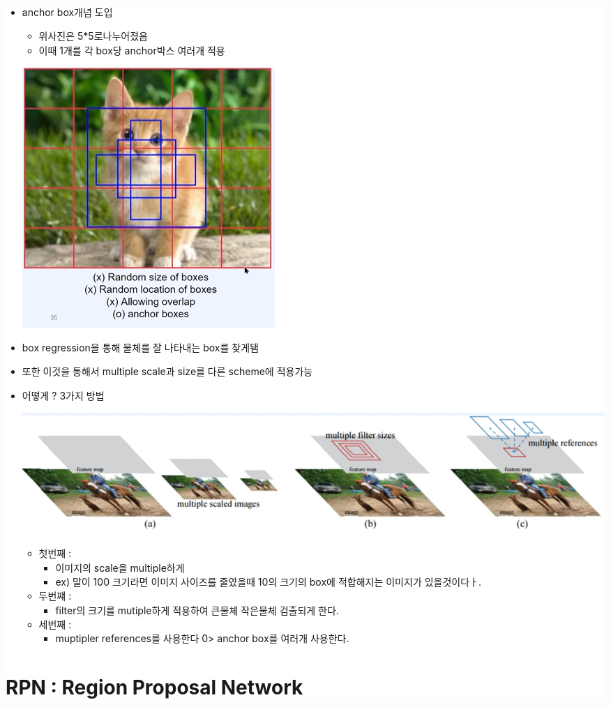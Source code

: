 - anchor box개념 도입
    - 위사진은 5*5로나누어졌음
    - 이때 1개를 각 box당 anchor박스 여러개 적용
    
    ![Untitled](Object%20Detection%20&%20Segmentation%202035c9ad32d7428798123567ba9573ed/Untitled%2010.png)
    
- box regression을 통해 물체를 잘 나타내는 box를 찾게됌
- 또한 이것을 통해서 multiple scale과 size를 다른 scheme에 적용가능
- 어떻게 ? 3가지 방법
    
    ![Untitled](Object%20Detection%20&%20Segmentation%202035c9ad32d7428798123567ba9573ed/Untitled%2011.png)
    
    - 첫번째 :
        - 이미지의 scale을 multiple하게
        - ex) 말이 100 크기라면 이미지 사이즈를 줄였을때 10의 크기의 box에 적합해지는 이미지가 있을것이다ㅏ.
    - 두번쨰 :
        - filter의 크기를 mutiple하게 적용하여 큰물체 작은물체 검출되게 한다.
    - 세번째 :
        - muptipler references를 사용한다 0> anchor box를 여러개 사용한다.

# RPN : Region Proposal Network
